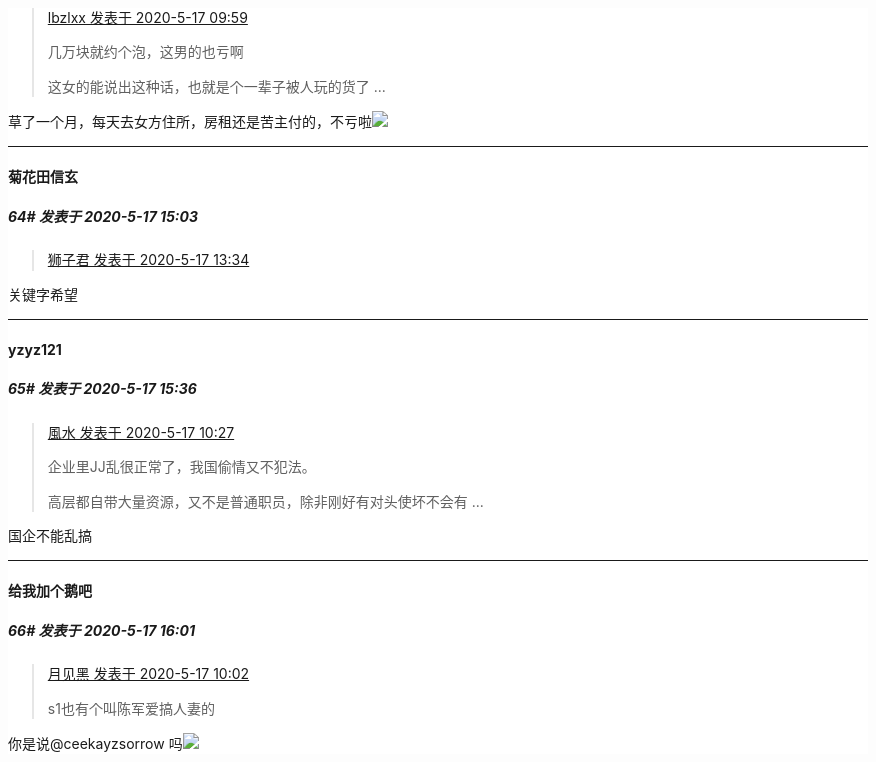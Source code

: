 

<blockquote><a href="httphttps://bbs.saraba1st.com/2b/forum.php?mod=redirect&amp;goto=findpost&amp;pid=47448978&amp;ptid=1935450" target="_blank">lbzlxx 发表于 2020-5-17 09:59</a>

几万块就约个泡，这男的也亏啊


这女的能说出这种话，也就是个一辈子被人玩的货了 ...</blockquote>
草了一个月，每天去女方住所，房租还是苦主付的，不亏啦<img src="https://static.saraba1st.com/image/smiley/face2017/031.png" referrerpolicy="no-referrer">







-----

####  菊花田信玄  
##### 64#       发表于 2020-5-17 15:03



<blockquote><a href="httphttps://bbs.saraba1st.com/2b/forum.php?mod=redirect&amp;goto=findpost&amp;pid=47451064&amp;ptid=1935450" target="_blank">狮子君 发表于 2020-5-17 13:34</a></blockquote>
关键字希望







-----

####  yzyz121  
##### 65#       发表于 2020-5-17 15:36



<blockquote><a href="httphttps://bbs.saraba1st.com/2b/forum.php?mod=redirect&amp;goto=findpost&amp;pid=47449220&amp;ptid=1935450" target="_blank">風水 发表于 2020-5-17 10:27</a>

企业里JJ乱很正常了，我国偷情又不犯法。

高层都自带大量资源，又不是普通职员，除非刚好有对头使坏不会有 ...</blockquote>
国企不能乱搞







-----

####  给我加个鹅吧  
##### 66#       发表于 2020-5-17 16:01



<blockquote><a href="httphttps://bbs.saraba1st.com/2b/forum.php?mod=redirect&amp;goto=findpost&amp;pid=47449008&amp;ptid=1935450" target="_blank">月见黑 发表于 2020-5-17 10:02</a>

s1也有个叫陈军爱搞人妻的</blockquote>
你是说@ceekayzsorrow 吗<img src="https://static.saraba1st.com/image/smiley/face2017/048.png" referrerpolicy="no-referrer">
